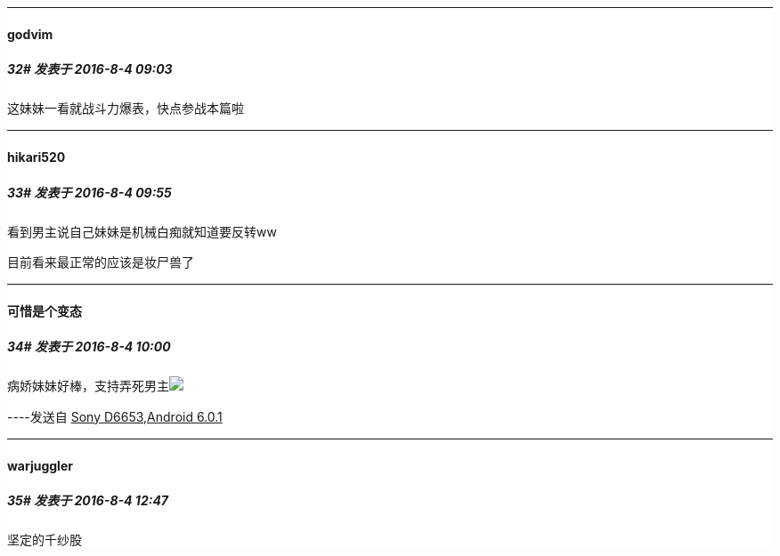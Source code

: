 




-----

####  godvim  
##### 32#       发表于 2016-8-4 09:03




这妹妹一看就战斗力爆表，快点参战本篇啦







-----

####  hikari520  
##### 33#       发表于 2016-8-4 09:55




看到男主说自己妹妹是机械白痴就知道要反转ww


目前看来最正常的应该是妆尸兽了







-----

####  可惜是个变态  
##### 34#       发表于 2016-8-4 10:00




病娇妹妹好棒，支持弄死男主<img src="https://static.saraba1st.com/image/smiley/face/186.gif" referrerpolicy="no-referrer">


----发送自 [Sony D6653,Android 6.0.1](http://stage1.5j4m.com/?1.21)







-----

####  warjuggler  
##### 35#       发表于 2016-8-4 12:47




坚定的千纱股


